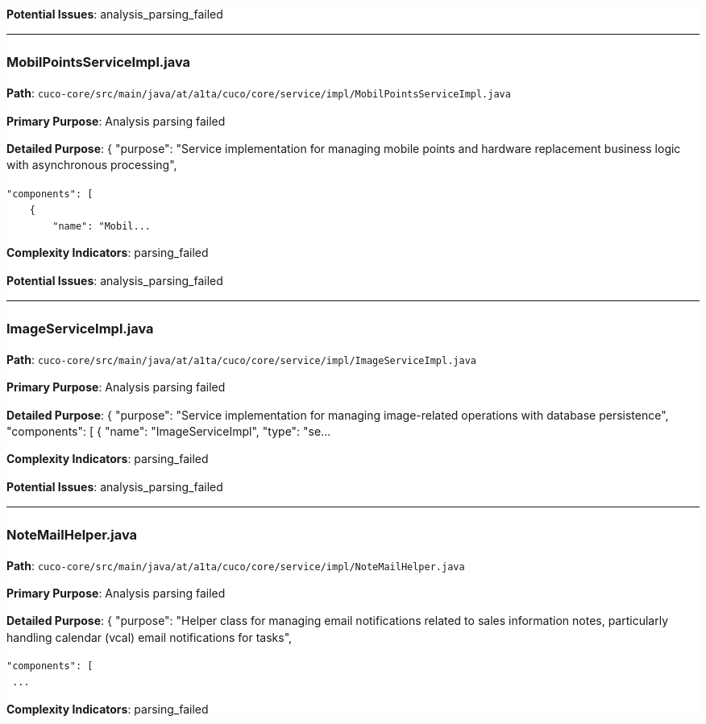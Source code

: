 **Potential Issues**: analysis_parsing_failed

---

### MobilPointsServiceImpl.java

**Path**: `cuco-core/src/main/java/at/a1ta/cuco/core/service/impl/MobilPointsServiceImpl.java`

**Primary Purpose**: Analysis parsing failed

**Detailed Purpose**: {
    "purpose": "Service implementation for managing mobile points and hardware replacement business logic with asynchronous processing",
    
    "components": [
        {
            "name": "Mobil...

**Complexity Indicators**: parsing_failed

**Potential Issues**: analysis_parsing_failed

---

### ImageServiceImpl.java

**Path**: `cuco-core/src/main/java/at/a1ta/cuco/core/service/impl/ImageServiceImpl.java`

**Primary Purpose**: Analysis parsing failed

**Detailed Purpose**: {
    "purpose": "Service implementation for managing image-related operations with database persistence",
    "components": [
        {
            "name": "ImageServiceImpl",
            "type": "se...

**Complexity Indicators**: parsing_failed

**Potential Issues**: analysis_parsing_failed

---

### NoteMailHelper.java

**Path**: `cuco-core/src/main/java/at/a1ta/cuco/core/service/impl/NoteMailHelper.java`

**Primary Purpose**: Analysis parsing failed

**Detailed Purpose**: {
    "purpose": "Helper class for managing email notifications related to sales information notes, particularly handling calendar (vcal) email notifications for tasks",
    
    "components": [
     ...

**Complexity Indicators**: parsing_failed
